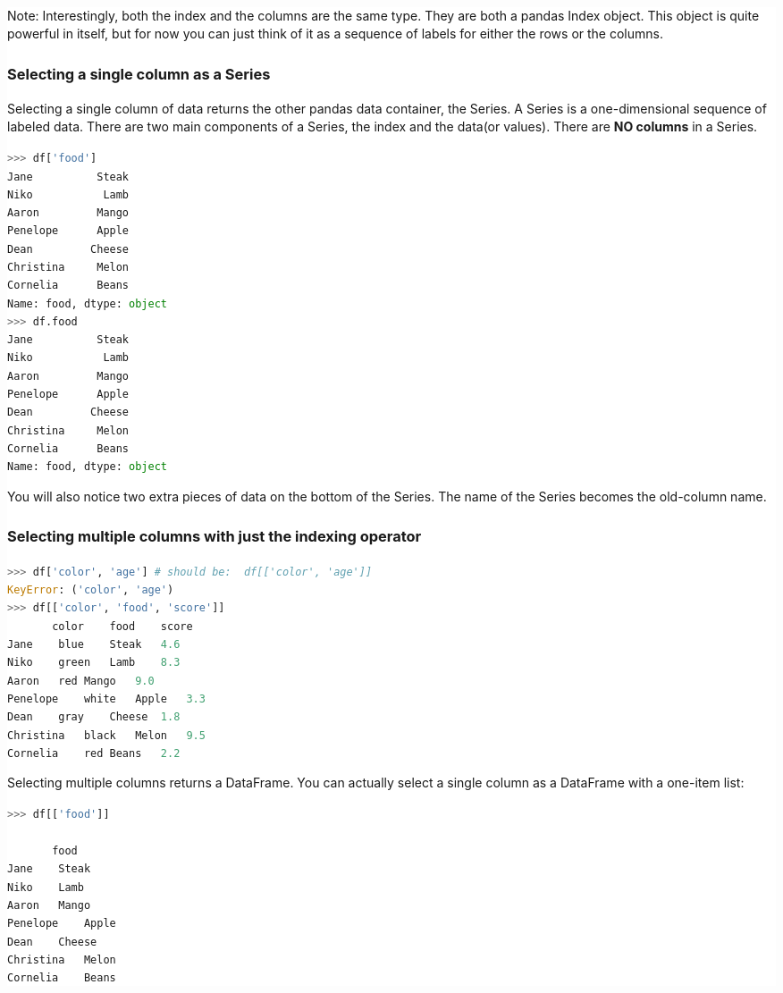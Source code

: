 Note: Interestingly, both the index and the columns are the same type. They are both a pandas Index object. This object is quite powerful in itself, but for now you can just think of it as a sequence of labels for either the rows or the columns.

### Selecting a single column as a Series
Selecting a single column of data returns the other pandas data container, the Series. A Series is a one-dimensional sequence of labeled data. There are two main components of a Series, the index and the data(or values). There are **NO columns** in a Series.

```python
>>> df['food']
Jane          Steak
Niko           Lamb
Aaron         Mango
Penelope      Apple
Dean         Cheese
Christina     Melon
Cornelia      Beans
Name: food, dtype: object
>>> df.food
Jane          Steak
Niko           Lamb
Aaron         Mango
Penelope      Apple
Dean         Cheese
Christina     Melon
Cornelia      Beans
Name: food, dtype: object
```

You will also notice two extra pieces of data on the bottom of the Series. The name of the Series becomes the old-column name.

### Selecting multiple columns with just the indexing operator
```python
>>> df['color', 'age'] # should be:  df[['color', 'age']]
KeyError: ('color', 'age')
>>> df[['color', 'food', 'score']]
       color	food	score
Jane	blue	Steak	4.6
Niko	green	Lamb	8.3
Aaron	red	Mango	9.0
Penelope	white	Apple	3.3
Dean	gray	Cheese	1.8
Christina	black	Melon	9.5
Cornelia	red	Beans	2.2
```

Selecting multiple columns returns a DataFrame. You can actually select a single column as a DataFrame with a one-item list:

```python
>>> df[['food']]

       food
Jane	Steak
Niko	Lamb
Aaron	Mango
Penelope	Apple
Dean	Cheese
Christina	Melon
Cornelia	Beans
```
